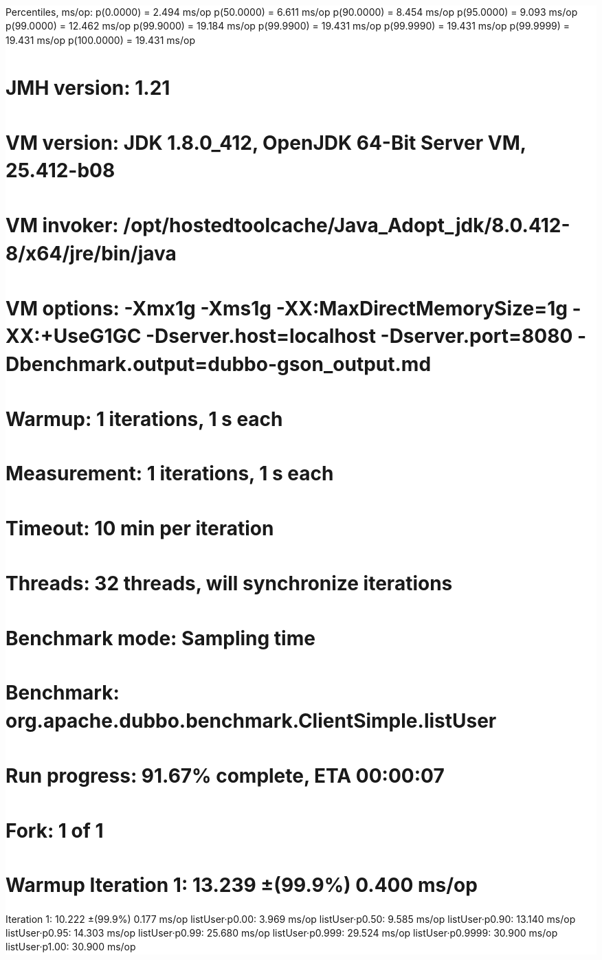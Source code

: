   Percentiles, ms/op:
      p(0.0000) =      2.494 ms/op
     p(50.0000) =      6.611 ms/op
     p(90.0000) =      8.454 ms/op
     p(95.0000) =      9.093 ms/op
     p(99.0000) =     12.462 ms/op
     p(99.9000) =     19.184 ms/op
     p(99.9900) =     19.431 ms/op
     p(99.9990) =     19.431 ms/op
     p(99.9999) =     19.431 ms/op
    p(100.0000) =     19.431 ms/op


# JMH version: 1.21
# VM version: JDK 1.8.0_412, OpenJDK 64-Bit Server VM, 25.412-b08
# VM invoker: /opt/hostedtoolcache/Java_Adopt_jdk/8.0.412-8/x64/jre/bin/java
# VM options: -Xmx1g -Xms1g -XX:MaxDirectMemorySize=1g -XX:+UseG1GC -Dserver.host=localhost -Dserver.port=8080 -Dbenchmark.output=dubbo-gson_output.md
# Warmup: 1 iterations, 1 s each
# Measurement: 1 iterations, 1 s each
# Timeout: 10 min per iteration
# Threads: 32 threads, will synchronize iterations
# Benchmark mode: Sampling time
# Benchmark: org.apache.dubbo.benchmark.ClientSimple.listUser

# Run progress: 91.67% complete, ETA 00:00:07
# Fork: 1 of 1
# Warmup Iteration   1: 13.239 ±(99.9%) 0.400 ms/op
Iteration   1: 10.222 ±(99.9%) 0.177 ms/op
                 listUser·p0.00:   3.969 ms/op
                 listUser·p0.50:   9.585 ms/op
                 listUser·p0.90:   13.140 ms/op
                 listUser·p0.95:   14.303 ms/op
                 listUser·p0.99:   25.680 ms/op
                 listUser·p0.999:  29.524 ms/op
                 listUser·p0.9999: 30.900 ms/op
                 listUser·p1.00:   30.900 ms/op
